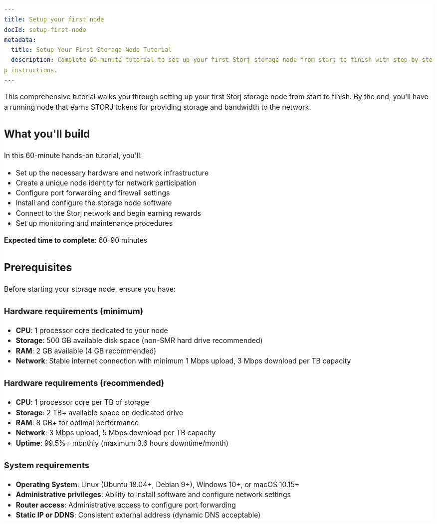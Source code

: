 ```yaml
---
title: Setup your first node
docId: setup-first-node
metadata:
  title: Setup Your First Storage Node Tutorial
  description: Complete 60-minute tutorial to set up your first Storj storage node from start to finish with step-by-step instructions.
---
```


This comprehensive tutorial walks you through setting up your first Storj storage node from start to finish. By the end, you'll have a running node that earns STORJ tokens for providing storage and bandwidth to the network.

## What you'll build

In this 60-minute hands-on tutorial, you'll:

- Set up the necessary hardware and network infrastructure
- Create a unique node identity for network participation
- Configure port forwarding and firewall settings
- Install and configure the storage node software
- Connect to the Storj network and begin earning rewards
- Set up monitoring and maintenance procedures

**Expected time to complete**: 60-90 minutes

## Prerequisites

Before starting your storage node, ensure you have:

### Hardware requirements (minimum)
- **CPU**: 1 processor core dedicated to your node
- **Storage**: 500 GB available disk space (non-SMR hard drive recommended)
- **RAM**: 2 GB available (4 GB recommended)
- **Network**: Stable internet connection with minimum 1 Mbps upload, 3 Mbps download per TB capacity

### Hardware requirements (recommended)  
- **CPU**: 1 processor core per TB of storage
- **Storage**: 2 TB+ available space on dedicated drive
- **RAM**: 8 GB+ for optimal performance
- **Network**: 3 Mbps upload, 5 Mbps download per TB capacity
- **Uptime**: 99.5%+ monthly (maximum 3.6 hours downtime/month)

### System requirements
- **Operating System**: Linux (Ubuntu 18.04+, Debian 9+), Windows 10+, or macOS 10.15+
- **Administrative privileges**: Ability to install software and configure network settings
- **Router access**: Administrative access to configure port forwarding
- **Static IP or DDNS**: Consistent external address (dynamic DNS acceptable)
